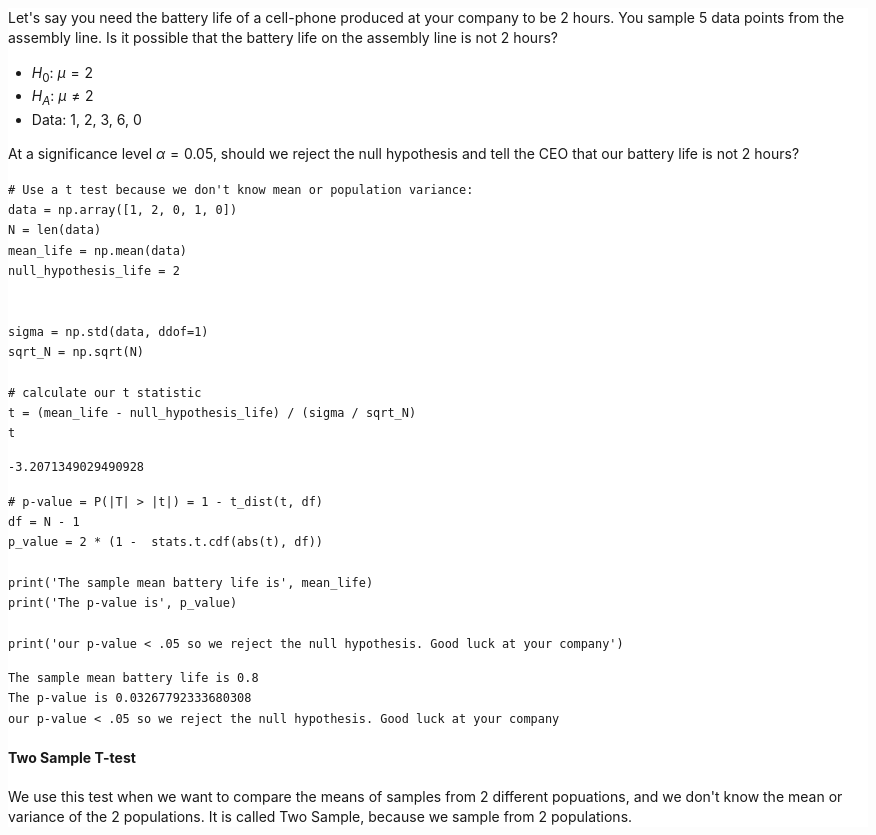 Let's say you need the battery life of a cell-phone produced at your company to be 2 hours. You sample 5 data points from the assembly line. Is it possible that the battery life on the assembly line is not 2 hours?

- $H_0$: $\mu = 2$
- $H_A$: $\mu \neq 2$
- Data: 1, 2, 3, 6, 0

At a significance level $\alpha=0.05$, should we reject the null hypothesis and tell the CEO that our battery life is not 2 hours?




```
# Use a t test because we don't know mean or population variance:
data = np.array([1, 2, 0, 1, 0])
N = len(data)
mean_life = np.mean(data)
null_hypothesis_life = 2


sigma = np.std(data, ddof=1)
sqrt_N = np.sqrt(N)

# calculate our t statistic
t = (mean_life - null_hypothesis_life) / (sigma / sqrt_N)
t
```




    -3.2071349029490928




```
# p-value = P(|T| > |t|) = 1 - t_dist(t, df)
df = N - 1
p_value = 2 * (1 -  stats.t.cdf(abs(t), df))

print('The sample mean battery life is', mean_life)
print('The p-value is', p_value)

print('our p-value < .05 so we reject the null hypothesis. Good luck at your company')
```

    The sample mean battery life is 0.8
    The p-value is 0.03267792333680308
    our p-value < .05 so we reject the null hypothesis. Good luck at your company


#### Two Sample T-test
We use this test when we want to compare the means of samples from 2 different popuations, and we don't know the mean or variance of the 2 populations. It is called Two Sample, because we sample from 2 populations.


